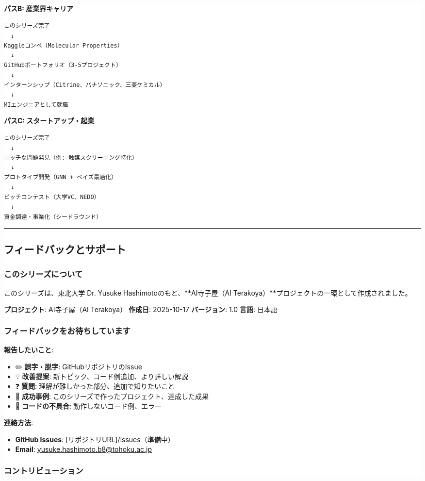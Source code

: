 **パスB: 産業界キャリア**
```
このシリーズ完了
  ↓
Kaggleコンペ（Molecular Properties）
  ↓
GitHubポートフォリオ（3-5プロジェクト）
  ↓
インターンシップ（Citrine、パナソニック、三菱ケミカル）
  ↓
MIエンジニアとして就職
```

**パスC: スタートアップ・起業**
```
このシリーズ完了
  ↓
ニッチな問題発見（例: 触媒スクリーニング特化）
  ↓
プロトタイプ開発（GNN + ベイズ最適化）
  ↓
ピッチコンテスト（大学VC、NEDO）
  ↓
資金調達・事業化（シードラウンド）
```

---

## フィードバックとサポート

### このシリーズについて

このシリーズは、東北大学 Dr. Yusuke Hashimotoのもと、**AI寺子屋（AI Terakoya）**プロジェクトの一環として作成されました。

**プロジェクト**: AI寺子屋（AI Terakoya）
**作成日**: 2025-10-17
**バージョン**: 1.0
**言語**: 日本語

### フィードバックをお待ちしています

**報告したいこと**:
- ✏️ **誤字・脱字**: GitHubリポジトリのIssue
- 💡 **改善提案**: 新トピック、コード例追加、より詳しい解説
- ❓ **質問**: 理解が難しかった部分、追加で知りたいこと
- 🎉 **成功事例**: このシリーズで作ったプロジェクト、達成した成果
- 🐛 **コードの不具合**: 動作しないコード例、エラー

**連絡方法**:
- **GitHub Issues**: [リポジトリURL]/issues（準備中）
- **Email**: yusuke.hashimoto.b8@tohoku.ac.jp

### コントリビューション
